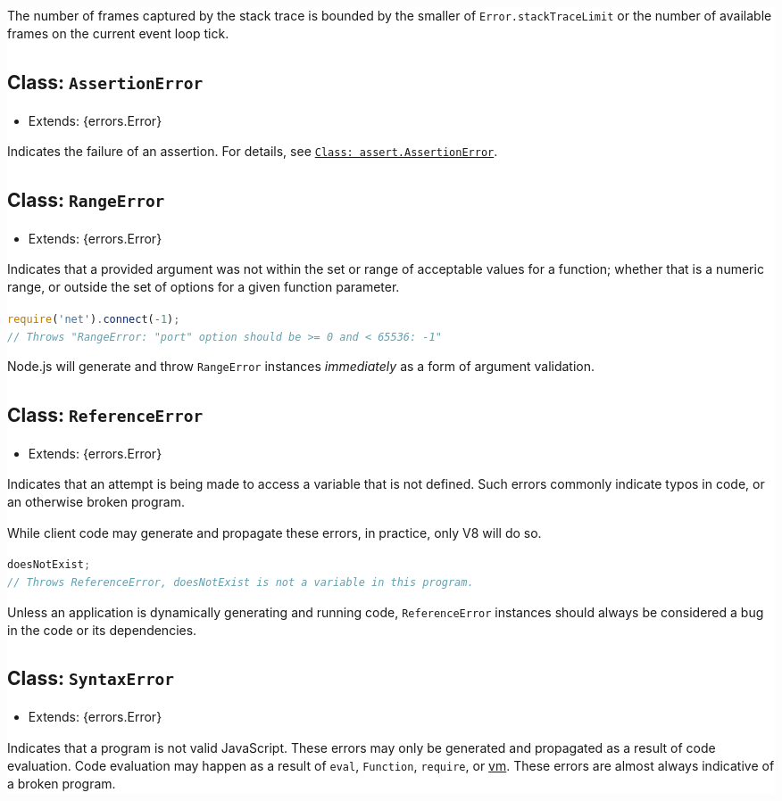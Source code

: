 The number of frames captured by the stack trace is bounded by the smaller of
`Error.stackTraceLimit` or the number of available frames on the current event
loop tick.

## Class: `AssertionError`

* Extends: {errors.Error}

Indicates the failure of an assertion. For details, see
[`Class: assert.AssertionError`][].

## Class: `RangeError`

* Extends: {errors.Error}

Indicates that a provided argument was not within the set or range of
acceptable values for a function; whether that is a numeric range, or
outside the set of options for a given function parameter.

```js
require('net').connect(-1);
// Throws "RangeError: "port" option should be >= 0 and < 65536: -1"
```

Node.js will generate and throw `RangeError` instances *immediately* as a form
of argument validation.

## Class: `ReferenceError`

* Extends: {errors.Error}

Indicates that an attempt is being made to access a variable that is not
defined. Such errors commonly indicate typos in code, or an otherwise broken
program.

While client code may generate and propagate these errors, in practice, only V8
will do so.

```js
doesNotExist;
// Throws ReferenceError, doesNotExist is not a variable in this program.
```

Unless an application is dynamically generating and running code,
`ReferenceError` instances should always be considered a bug in the code
or its dependencies.

## Class: `SyntaxError`

* Extends: {errors.Error}

Indicates that a program is not valid JavaScript. These errors may only be
generated and propagated as a result of code evaluation. Code evaluation may
happen as a result of `eval`, `Function`, `require`, or [vm][]. These errors
are almost always indicative of a broken program.


[`'uncaughtException'`]: process.html#process_event_uncaughtexception
[`--disable-proto=throw`]: cli.html#cli_disable_proto_mode
[`--force-fips`]: cli.html#cli_force_fips
[`Class: assert.AssertionError`]: assert.html#assert_class_assert_assertionerror
[`ERR_INVALID_ARG_TYPE`]: #ERR_INVALID_ARG_TYPE
[`EventEmitter`]: events.html#events_class_eventemitter
[`Object.getPrototypeOf`]: https://developer.mozilla.org/en-US/docs/Web/JavaScript/Reference/Global_Objects/Object/getPrototypeOf
[`Object.setPrototypeOf`]: https://developer.mozilla.org/en-US/docs/Web/JavaScript/Reference/Global_Objects/Object/setPrototypeOf
[`REPL`]: repl.html
[`Writable`]: stream.html#stream_class_stream_writable
[`child_process`]: child_process.html
[`cipher.getAuthTag()`]: crypto.html#crypto_cipher_getauthtag
[`crypto.getDiffieHellman()`]: crypto.html#crypto_crypto_getdiffiehellman_groupname
[`crypto.scrypt()`]: crypto.html#crypto_crypto_scrypt_password_salt_keylen_options_callback
[`crypto.scryptSync()`]: crypto.html#crypto_crypto_scryptsync_password_salt_keylen_options
[`crypto.timingSafeEqual()`]: crypto.html#crypto_crypto_timingsafeequal_a_b
[`dgram.connect()`]: dgram.html#dgram_socket_connect_port_address_callback
[`dgram.createSocket()`]: dgram.html#dgram_dgram_createsocket_options_callback
[`dgram.disconnect()`]: dgram.html#dgram_socket_disconnect
[`dgram.remoteAddress()`]: dgram.html#dgram_socket_remoteaddress
[`errno`(3) man page]: http://man7.org/linux/man-pages/man3/errno.3.html
[`fs.Dir`]: fs.html#fs_class_fs_dir
[`fs.readFileSync`]: fs.html#fs_fs_readfilesync_path_options
[`fs.readdir`]: fs.html#fs_fs_readdir_path_options_callback
[`fs.symlink()`]: fs.html#fs_fs_symlink_target_path_type_callback
[`fs.symlinkSync()`]: fs.html#fs_fs_symlinksync_target_path_type
[`fs.unlink`]: fs.html#fs_fs_unlink_path_callback
[`fs`]: fs.html
[`hash.digest()`]: crypto.html#crypto_hash_digest_encoding
[`hash.update()`]: crypto.html#crypto_hash_update_data_inputencoding
[`http`]: http.html
[`https`]: https.html
[`libuv Error handling`]: http://docs.libuv.org/en/v1.x/errors.html
[`net`]: net.html
[`new URL(input)`]: url.html#url_constructor_new_url_input_base
[`new URLSearchParams(iterable)`]: url.html#url_constructor_new_urlsearchparams_iterable
[`process.on('exit')`]: process.html#Event:-`'exit'`
[`process.send()`]: process.html#process_process_send_message_sendhandle_options_callback
[`process.setUncaughtExceptionCaptureCallback()`]: process.html#process_process_setuncaughtexceptioncapturecallback_fn
[`readable._read()`]: stream.html#stream_readable_read_size_1
[`require('crypto').setEngine()`]: crypto.html#crypto_crypto_setengine_engine_flags
[`require()`]: modules.html#modules_require_id
[`server.close()`]: net.html#net_server_close_callback
[`server.listen()`]: net.html#net_server_listen
[`sign.sign()`]: crypto.html#crypto_sign_sign_privatekey_outputencoding
[`stream.pipe()`]: stream.html#stream_readable_pipe_destination_options
[`stream.push()`]: stream.html#stream_readable_push_chunk_encoding
[`stream.unshift()`]: stream.html#stream_readable_unshift_chunk_encoding
[`stream.write()`]: stream.html#stream_writable_write_chunk_encoding_callback
[`subprocess.kill()`]: child_process.html#child_process_subprocess_kill_signal
[`subprocess.send()`]: child_process.html#child_process_subprocess_send_message_sendhandle_options_callback
[`zlib`]: zlib.html
[ES Module]: esm.html
[ICU]: intl.html#intl_internationalization_support
[Node.js error codes]: #nodejs-error-codes
[V8's stack trace API]: https://github.com/v8/v8/wiki/Stack-Trace-API
[WHATWG Supported Encodings]: util.html#util_whatwg_supported_encodings
[WHATWG URL API]: url.html#url_the_whatwg_url_api
[crypto digest algorithm]: crypto.html#crypto_crypto_gethashes
[domains]: domain.html
[event emitter-based]: events.html#events_class_eventemitter
[exports]: esm.html#esm_package_entry_points
[file descriptors]: https://en.wikipedia.org/wiki/File_descriptor
[policy]: policy.html
[stream-based]: stream.html
[syscall]: http://man7.org/linux/man-pages/man2/syscalls.2.html
[Subresource Integrity specification]: https://www.w3.org/TR/SRI/#the-integrity-attribute
[try-catch]: https://developer.mozilla.org/en-US/docs/Web/JavaScript/Reference/Statements/try...catch
[vm]: vm.html
[self-reference a package using its name]: esm.html#esm_self_referencing_a_package_using_its_name
[define a custom subpath]: esm.html#esm_subpath_exports
